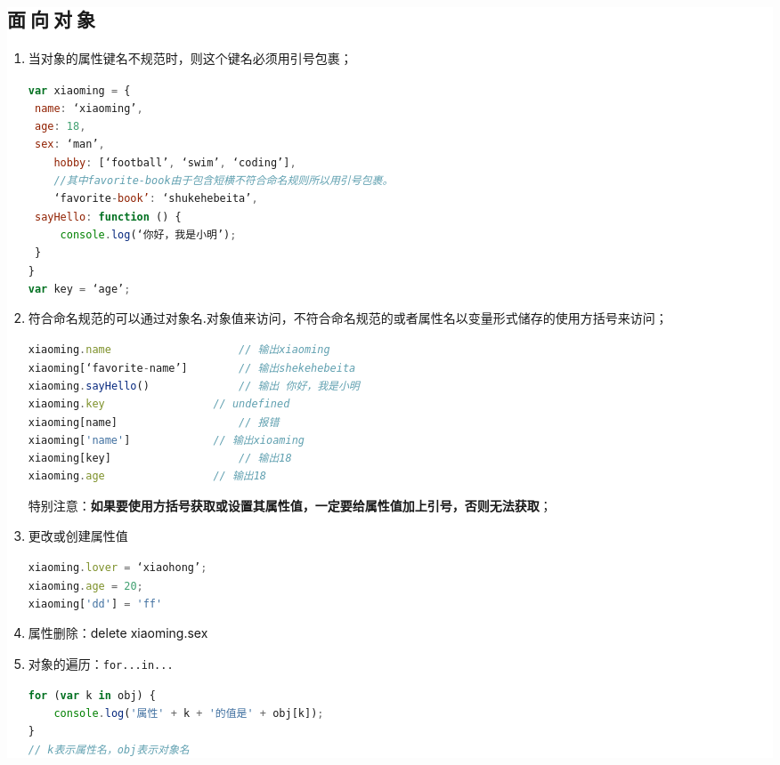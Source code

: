 ##  面 向 对 象

1. 当对象的属性键名不规范时，则这个键名必须用引号包裹；

   ````js
   var xiaoming = {
   	name: ‘xiaoming’,
   	age: 18,
   	sex: ‘man’,
       hobby: [‘football’, ‘swim’, ‘coding’],
       //其中favorite-book由于包含短横不符合命名规则所以用引号包裹。
       ‘favorite-book’: ‘shukehebeita’,
   	sayHello: function () {
   		console.log(‘你好，我是小明’);
   	}
   }
   var key = ‘age’;
   ````

   

2. 符合命名规范的可以通过对象名.对象值来访问，不符合命名规范的或者属性名以变量形式储存的使用方括号来访问；

   ````js
   xiaoming.name					// 输出xiaoming
   xiaoming[‘favorite-name’]		// 输出shekehebeita
   xiaoming.sayHello()				// 输出 你好，我是小明
   xiaoming.key					// undefined
   xiaoming[name]					// 报错
   xiaoming['name']				// 输出xioaming
   xiaoming[key]					// 输出18
   xiaoming.age					// 输出18
   ````

   特别注意：**如果要使用方括号获取或设置其属性值，一定要给属性值加上引号，否则无法获取**；

   

3. 更改或创建属性值

   ````js
   xiaoming.lover = ‘xiaohong’;
   xiaoming.age = 20;
   xiaoming['dd'] = 'ff'
   ````

   

4. 属性删除：delete xiaoming.sex

   

5. 对象的遍历：`for...in...`

   ````js
   for (var k in obj) {
       console.log('属性' + k + '的值是' + obj[k]);
   }
   // k表示属性名，obj表示对象名
   ````
